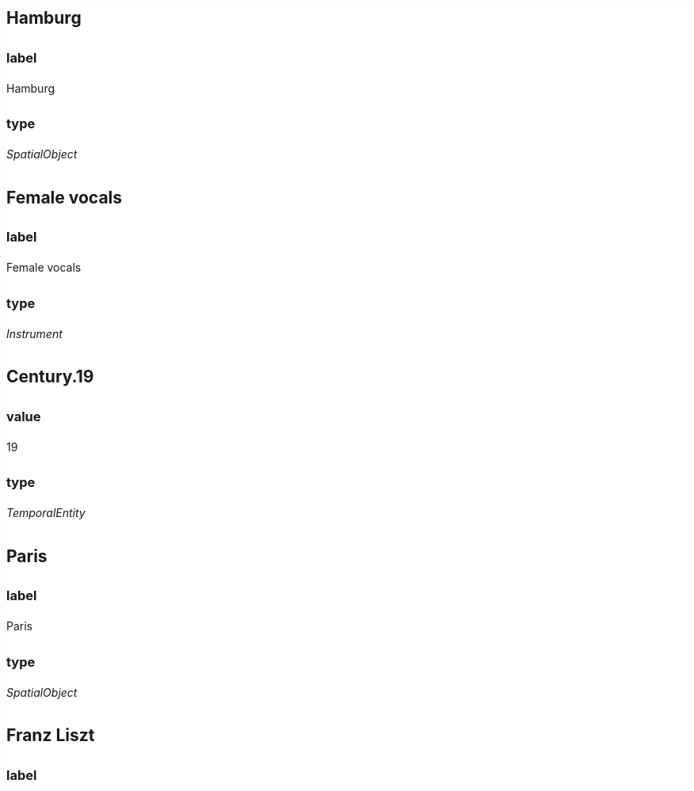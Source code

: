 ## Hamburg

### label


Hamburg

### type


*SpatialObject*

## Female vocals

### label


Female vocals

### type


*Instrument*

## Century.19

### value


19

### type


*TemporalEntity*

## Paris

### label


Paris

### type


*SpatialObject*

## Franz Liszt

### label

